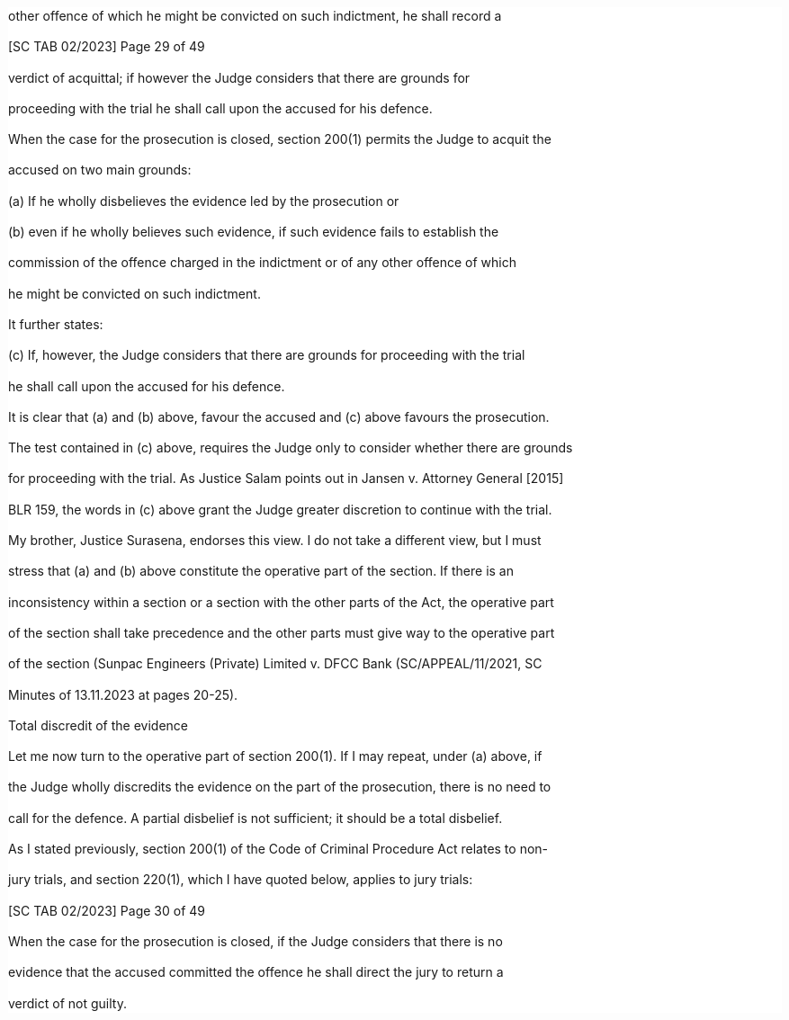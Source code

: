 other offence of which he might be convicted on such indictment, he shall record a

[SC TAB 02/2023] Page 29 of 49

verdict of acquittal; if however the Judge considers that there are grounds for

proceeding with the trial he shall call upon the accused for his defence.

When the case for the prosecution is closed, section 200(1) permits the Judge to acquit the

accused on two main grounds:

(a) If he wholly disbelieves the evidence led by the prosecution or

(b) even if he wholly believes such evidence, if such evidence fails to establish the

commission of the offence charged in the indictment or of any other offence of which

he might be convicted on such indictment.

It further states:

(c) If, however, the Judge considers that there are grounds for proceeding with the trial

he shall call upon the accused for his defence.

It is clear that (a) and (b) above, favour the accused and (c) above favours the prosecution.

The test contained in (c) above, requires the Judge only to consider whether there are grounds

for proceeding with the trial. As Justice Salam points out in Jansen v. Attorney General [2015]

BLR 159, the words in (c) above grant the Judge greater discretion to continue with the trial.

My brother, Justice Surasena, endorses this view. I do not take a different view, but I must

stress that (a) and (b) above constitute the operative part of the section. If there is an

inconsistency within a section or a section with the other parts of the Act, the operative part

of the section shall take precedence and the other parts must give way to the operative part

of the section (Sunpac Engineers (Private) Limited v. DFCC Bank (SC/APPEAL/11/2021, SC

Minutes of 13.11.2023 at pages 20-25).

Total discredit of the evidence

Let me now turn to the operative part of section 200(1). If I may repeat, under (a) above, if

the Judge wholly discredits the evidence on the part of the prosecution, there is no need to

call for the defence. A partial disbelief is not sufficient; it should be a total disbelief.

As I stated previously, section 200(1) of the Code of Criminal Procedure Act relates to non-

jury trials, and section 220(1), which I have quoted below, applies to jury trials:

[SC TAB 02/2023] Page 30 of 49

When the case for the prosecution is closed, if the Judge considers that there is no

evidence that the accused committed the offence he shall direct the jury to return a

verdict of not guilty.
